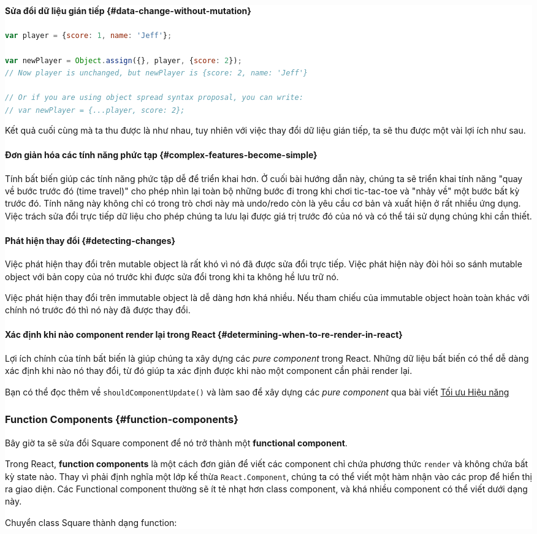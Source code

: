#### Sửa đổi dữ liệu gián tiếp {#data-change-without-mutation}
```javascript
var player = {score: 1, name: 'Jeff'};

var newPlayer = Object.assign({}, player, {score: 2});
// Now player is unchanged, but newPlayer is {score: 2, name: 'Jeff'}

// Or if you are using object spread syntax proposal, you can write:
// var newPlayer = {...player, score: 2};
```

Kết quả cuối cùng mà ta thu được là như nhau, tuy nhiên với việc thay đổi dữ liệu gián tiếp, ta sẽ thu được một vài lợi ích như sau.

#### Đơn giản hóa các tính năng phức tạp {#complex-features-become-simple}

Tính bất biến giúp các tính năng phức tập dễ để triển khai hơn. Ở cuối bài hướng dẫn này, chúng ta sẽ triển khai tính năng "quay về bước trước đó (time travel)" cho phép nhìn lại toàn bộ những bước đi trong khi chơi tic-tac-toe và "nhảy về" một bước bất kỳ trước đó. Tính năng này không chỉ có trong trò chơi này mà undo/redo còn là yêu cầu cơ bản và xuất hiện ở rất nhiều ứng dụng. Việc trách sửa đổi trực tiếp dữ liệu cho phép chúng ta lưu lại được giá trị trước đó của nó và có thể tái sử dụng chúng khi cần thiết.

#### Phát hiện thay đổi {#detecting-changes}

Việc phát hiện thay đổi trên mutable object là rất khó vì nó đã được sửa đổi trực tiếp. Việc phát hiện này đòi hỏi so sánh mutable object với bản copy của nó trước khi được sửa đổi trong khi ta không hề lưu trữ nó.

Việc phát hiện thay đổi trên immutable object là dễ dàng hơn khá nhiều. Nếu tham chiếu của immutable object hoàn toàn khác với chính nó trước đó thì nó này đã được thay đổi.

#### Xác định khi nào component render lại trong React {#determining-when-to-re-render-in-react}

Lợi ích chính của tính bất biến là giúp chúng ta xây dựng các _pure component_ trong React. Những dữ liệu bất biến có thể dễ dàng xác định khi nào nó thay đổi, từ đó giúp ta xác định được khi nào một component cần phải render lại.

Bạn có thể đọc thêm về `shouldComponentUpdate()` và làm sao để xây dựng các *pure component* qua bài viết [Tối ưu Hiệu năng](/docs/optimizing-performance.html#examples)

### Function Components {#function-components}

Bây giờ ta sẽ sửa đổi Square component để nó trở thành một **functional component**.

Trong React, **function components** là một cách đơn giản để viết các component chỉ chứa phương thức `render` và không chứa bất kỳ state nào. Thay vì phải định nghĩa một lớp kế thừa `React.Component`, chúng ta có thể viết một hàm nhận vào các prop để hiển thị ra giao diện. Các Functional component thường sẽ ít tẻ nhạt hơn class component, và khá nhiều component có thể viết dưới dạng này.

Chuyển class Square thành dạng function:
